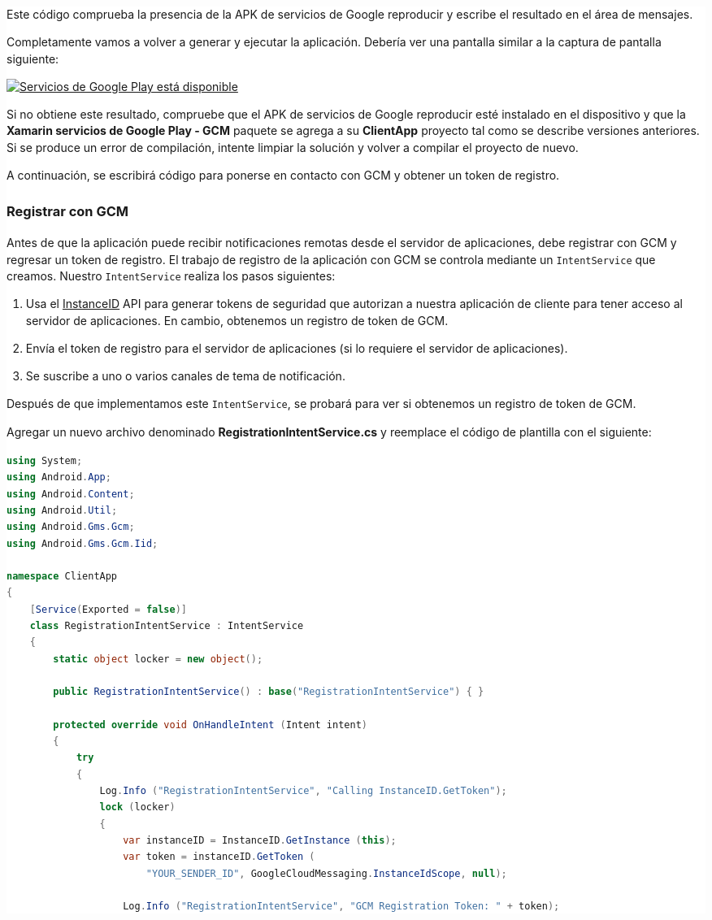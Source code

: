 Este código comprueba la presencia de la APK de servicios de Google reproducir y escribe el resultado en el área de mensajes. 

Completamente vamos a volver a generar y ejecutar la aplicación. Debería ver una pantalla similar a la captura de pantalla siguiente: 

[![Servicios de Google Play está disponible](remote-notifications-with-gcm-images/3-first-screen-sml.png)](remote-notifications-with-gcm-images/3-first-screen.png#lightbox)

Si no obtiene este resultado, compruebe que el APK de servicios de Google reproducir esté instalado en el dispositivo y que la **Xamarin servicios de Google Play - GCM** paquete se agrega a su **ClientApp** proyecto tal como se describe versiones anteriores. Si se produce un error de compilación, intente limpiar la solución y volver a compilar el proyecto de nuevo. 

A continuación, se escribirá código para ponerse en contacto con GCM y obtener un token de registro.

### <a name="register-with-gcm"></a>Registrar con GCM

Antes de que la aplicación puede recibir notificaciones remotas desde el servidor de aplicaciones, debe registrar con GCM y regresar un token de registro. El trabajo de registro de la aplicación con GCM se controla mediante un `IntentService` que creamos. Nuestro `IntentService` realiza los pasos siguientes: 

1.  Usa el [InstanceID](https://developers.google.com/instance-id/) API para generar tokens de seguridad que autorizan a nuestra aplicación de cliente para tener acceso al servidor de aplicaciones. En cambio, obtenemos un registro de token de GCM.

2.  Envía el token de registro para el servidor de aplicaciones (si lo requiere el servidor de aplicaciones).

3.  Se suscribe a uno o varios canales de tema de notificación.

Después de que implementamos este `IntentService`, se probará para ver si obtenemos un registro de token de GCM.

Agregar un nuevo archivo denominado **RegistrationIntentService.cs** y reemplace el código de plantilla con el siguiente:


```csharp
using System;
using Android.App;
using Android.Content;
using Android.Util;
using Android.Gms.Gcm;
using Android.Gms.Gcm.Iid;

namespace ClientApp
{
    [Service(Exported = false)]
    class RegistrationIntentService : IntentService
    {
        static object locker = new object();

        public RegistrationIntentService() : base("RegistrationIntentService") { }

        protected override void OnHandleIntent (Intent intent)
        {
            try
            {
                Log.Info ("RegistrationIntentService", "Calling InstanceID.GetToken");
                lock (locker)
                {
                    var instanceID = InstanceID.GetInstance (this);
                    var token = instanceID.GetToken (
                        "YOUR_SENDER_ID", GoogleCloudMessaging.InstanceIdScope, null);

                    Log.Info ("RegistrationIntentService", "GCM Registration Token: " + token);
```